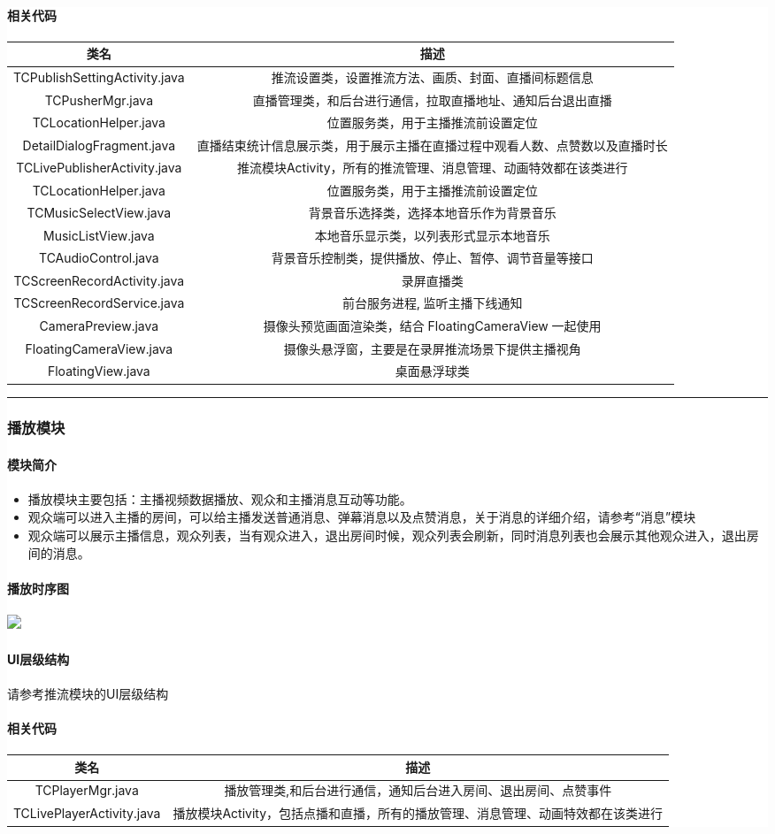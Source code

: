 #### 相关代码 

| 类名      |    描述  |
| :--------: | :--------:| 
| TCPublishSettingActivity.java |  推流设置类，设置推流方法、画质、封面、直播间标题信息  |
| TCPusherMgr.java |  直播管理类，和后台进行通信，拉取直播地址、通知后台退出直播 |
| TCLocationHelper.java |  位置服务类，用于主播推流前设置定位 |
| DetailDialogFragment.java | 直播结束统计信息展示类，用于展示主播在直播过程中观看人数、点赞数以及直播时长|
| TCLivePublisherActivity.java |  推流模块Activity，所有的推流管理、消息管理、动画特效都在该类进行 |
| TCLocationHelper.java |  位置服务类，用于主播推流前设置定位 |
| TCMusicSelectView.java |  背景音乐选择类，选择本地音乐作为背景音乐 |
| MusicListView.java |  本地音乐显示类，以列表形式显示本地音乐 |
| TCAudioControl.java |  背景音乐控制类，提供播放、停止、暂停、调节音量等接口 |
| TCScreenRecordActivity.java | 录屏直播类 |
| TCScreenRecordService.java | 前台服务进程, 监听主播下线通知 |
| CameraPreview.java | 摄像头预览画面渲染类，结合 FloatingCameraView 一起使用 |
| FloatingCameraView.java | 摄像头悬浮窗，主要是在录屏推流场景下提供主播视角 |
| FloatingView.java | 桌面悬浮球类 |


------------------------------------

### 播放模块
#### 模块简介
- 播放模块主要包括：主播视频数据播放、观众和主播消息互动等功能。
- 观众端可以进入主播的房间，可以给主播发送普通消息、弹幕消息以及点赞消息，关于消息的详细介绍，请参考“消息”模块
- 观众端可以展示主播信息，观众列表，当有观众进入，退出房间时候，观众列表会刷新，同时消息列表也会展示其他观众进入，退出房间的消息。

#### 播放时序图
![](https://mc.qcloudimg.com/static/img/fb9f9002c2d973d069bb9c1568037e26/image.png)

#### UI层级结构
请参考推流模块的UI层级结构

#### 相关代码

| 类名      |    描述  |
| :--------: | :--------:| 
| TCPlayerMgr.java |  播放管理类,和后台进行通信，通知后台进入房间、退出房间、点赞事件 |
| TCLivePlayerActivity.java | 播放模块Activity，包括点播和直播，所有的播放管理、消息管理、动画特效都在该类进行 |
